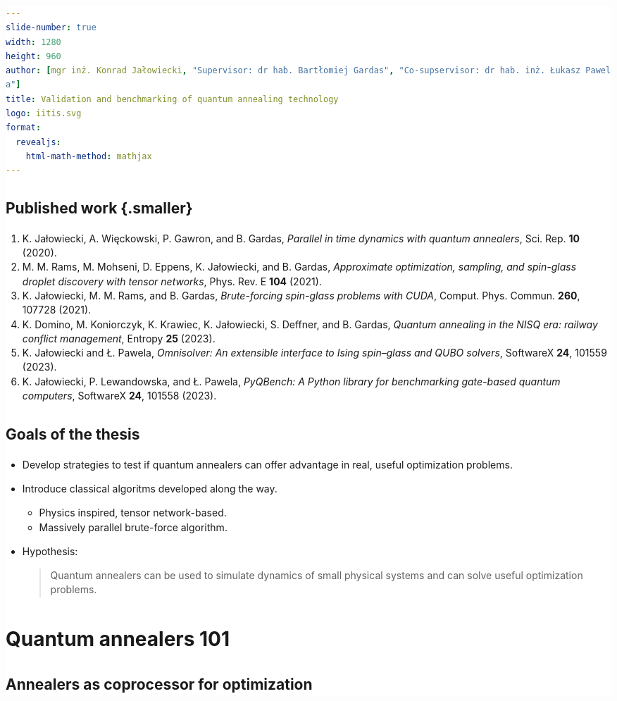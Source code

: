 ```yaml
---
slide-number: true
width: 1280
height: 960
author: [mgr inż. Konrad Jałowiecki, "Supervisor: dr hab. Bartłomiej Gardas", "Co-supservisor: dr hab. inż. Łukasz Pawela"]
title: Validation and benchmarking of quantum annealing technology
logo: iitis.svg
format:
  revealjs:
    html-math-method: mathjax
---
```



## Published work {.smaller}
$$
\newcommand{\ket}[1]{|#1\rangle}
$$

1. K. Jałowiecki, A. Więckowski, P. Gawron, and B. Gardas, *Parallel in time dynamics with quantum annealers*, Sci. Rep. **10** (2020).
2. M. M. Rams, M. Mohseni, D. Eppens, K. Jałowiecki, and B. Gardas, *Approximate optimization, sampling, and spin-glass droplet discovery with tensor networks*, Phys. Rev. E **104** (2021).
3. K. Jałowiecki, M. M. Rams, and B. Gardas, *Brute-forcing spin-glass problems with CUDA*, Comput. Phys. Commun. **260**, 107728 (2021).
4. K. Domino, M. Koniorczyk, K. Krawiec, K. Jałowiecki, S. Deffner, and B. Gardas, *Quantum annealing in the NISQ era: railway conflict management*, Entropy **25** (2023).
5. K. Jałowiecki and Ł. Pawela, *Omnisolver: An extensible interface to Ising spin–glass and QUBO solvers*, SoftwareX **24**, 101559 (2023).
6. K. Jałowiecki, P. Lewandowska, and Ł. Pawela, *PyQBench: A Python library for benchmarking gate-based quantum computers*, SoftwareX **24**, 101558 (2023).

## Goals of the thesis

- Develop strategies to test if quantum annealers can offer advantage in real, useful optimization problems.
- Introduce classical algoritms developed along the way.
  - Physics inspired, tensor network-based.
  - Massively parallel brute-force algorithm.
- Hypothesis:

  > Quantum annealers can be used to simulate dynamics of small physical systems and can solve useful optimization problems.

# Quantum annealers 101

## Annealers as coprocessor for optimization
